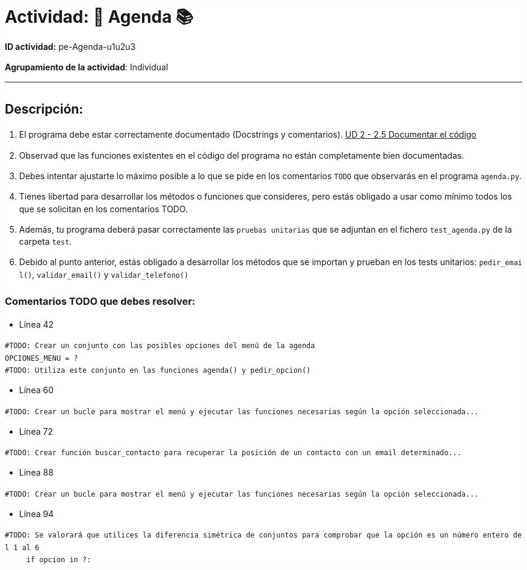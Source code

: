 # Actividad: 📒 Agenda 📚

**ID actividad:** pe-Agenda-u1u2u3

**Agrupamiento de la actividad**: Individual

---

## Descripción:

   1. El programa debe estar correctamente documentado (Docstrings y comentarios). [UD 2 - 2.5 Documentar el código](https://revilofe.github.io/section1/u02/teoria/PROG-U2.5.-Documentar/)

   2. Observad que las funciones existentes en el código del programa no están completamente bien documentadas.

   3. Debes intentar ajustarte lo máximo posible a lo que se pide en los comentarios ```TODO``` que observarás en el programa ```agenda.py```.

   4. Tienes libertad para desarrollar los métodos o funciones que consideres, pero estás obligado a usar como mínimo todos los que se solicitan en los comentarios TODO.

   5. Además, tu programa deberá pasar correctamente las ```pruebas unitarias``` que se adjuntan en el fichero ```test_agenda.py``` de la carpeta ```test```.

   6. Debido al punto anterior, estás obligado a desarrollar los métodos que se importan y prueban en los tests unitarios: ```pedir_email()```, ```validar_email()``` y ```validar_telefono()```

   ### Comentarios TODO que debes resolver:

   * Línea 42
   ```
   #TODO: Crear un conjunto con las posibles opciones del menú de la agenda
   OPCIONES_MENU = ?
   #TODO: Utiliza este conjunto en las funciones agenda() y pedir_opcion()
   ```

   * Línea 60
   ```
   #TODO: Crear un bucle para mostrar el menú y ejecutar las funciones necesarias según la opción seleccionada...
   ```

   * Línea 72
   ```
   #TODO: Crear función buscar_contacto para recuperar la posición de un contacto con un email determinado...
   ```

   * Línea 88
   ```
   #TODO: Crear un bucle para mostrar el menú y ejecutar las funciones necesarias según la opción seleccionada...
   ```

   * Línea 94
   ```
   #TODO: Se valorará que utilices la diferencia simétrica de conjuntos para comprobar que la opción es un número entero del 1 al 6
        if opcion in ?:
   ```
